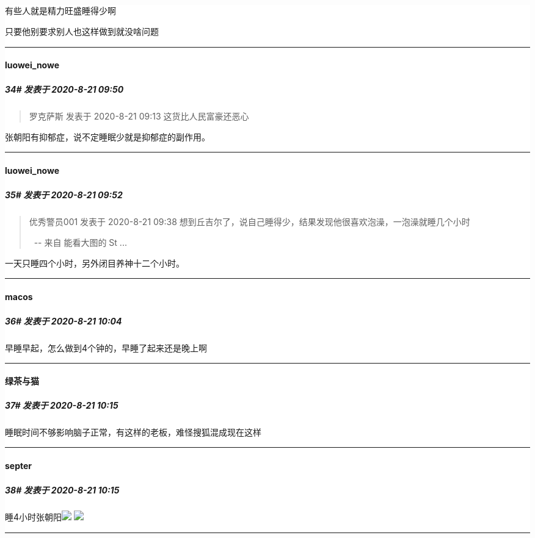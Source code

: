 有些人就是精力旺盛睡得少啊

只要他别要求别人也这样做到就没啥问题


-----

####  luowei_nowe  
##### 34#       发表于 2020-8-21 09:50


<blockquote>罗克萨斯 发表于 2020-8-21 09:13
这货比人民富豪还恶心</blockquote>
张朝阳有抑郁症，说不定睡眠少就是抑郁症的副作用。


-----

####  luowei_nowe  
##### 35#       发表于 2020-8-21 09:52


<blockquote>优秀警员001 发表于 2020-8-21 09:38
想到丘吉尔了，说自己睡得少，结果发现他很喜欢泡澡，一泡澡就睡几个小时


  -- 来自 能看大图的 St ...</blockquote>
一天只睡四个小时，另外闭目养神十二个小时。


-----

####  macos  
##### 36#       发表于 2020-8-21 10:04


早睡早起，怎么做到4个钟的，早睡了起来还是晚上啊


-----

####  绿茶与猫  
##### 37#       发表于 2020-8-21 10:15


睡眠时间不够影响脑子正常，有这样的老板，难怪搜狐混成现在这样


-----

####  septer  
##### 38#       发表于 2020-8-21 10:15


睡4小时张朝阳<img src="https://static.saraba1st.com/image/smiley/face2017/099.png" referrerpolicy="no-referrer">
<img src="http://wx1.sinaimg.cn/mw690/67da457dgy1ghmn0jywvnj20t80euq5s.jpg" referrerpolicy="no-referrer">


-----
